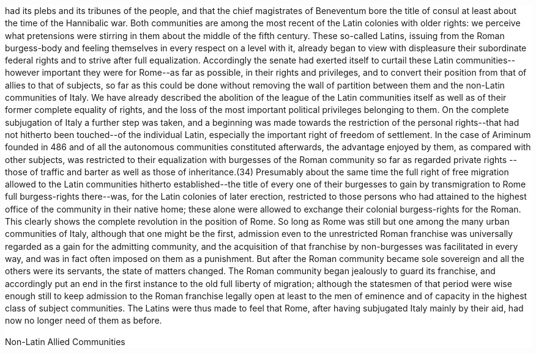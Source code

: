 had its plebs and its tribunes of the people, and that the chief
magistrates of Beneventum bore the title of consul at least about
the time of the Hannibalic war.  Both communities are among the most
recent of the Latin colonies with older rights: we perceive what
pretensions were stirring in them about the middle of the fifth
century.  These so-called Latins, issuing from the Roman burgess-body
and feeling themselves in every respect on a level with it, already
began to view with displeasure their subordinate federal rights and to
strive after full equalization.  Accordingly the senate had exerted
itself to curtail these Latin communities--however important they were
for Rome--as far as possible, in their rights and privileges, and to
convert their position from that of allies to that of subjects, so far
as this could be done without removing the wall of partition between
them and the non-Latin communities of Italy.  We have already
described the abolition of the league of the Latin communities
itself as well as of their former complete equality of rights,
and the loss of the most important political privileges belonging to
them.  On the complete subjugation of Italy a further step was taken,
and a beginning was made towards the restriction of the personal
rights--that had not hitherto been touched--of the individual Latin,
especially the important right of freedom of settlement.  In the case
of Ariminum founded in 486 and of all the autonomous communities
constituted afterwards, the advantage enjoyed by them, as compared
with other subjects, was restricted to their equalization with
burgesses of the Roman community so far as regarded private rights
--those of traffic and barter as well as those of inheritance.(34)
Presumably about the same time the full right of free migration
allowed to the Latin communities hitherto established--the title of
every one of their burgesses to gain by transmigration to Rome full
burgess-rights there--was, for the Latin colonies of later erection,
restricted to those persons who had attained to the highest office of
the community in their native home; these alone were allowed to
exchange their colonial burgess-rights for the Roman.  This clearly
shows the complete revolution in the position of Rome.  So long as
Rome was still but one among the many urban communities of Italy,
although that one might be the first, admission even to the
unrestricted Roman franchise was universally regarded as a gain for
the admitting community, and the acquisition of that franchise by
non-burgesses was facilitated in every way, and was in fact often
imposed on them as a punishment.  But after the Roman community became
sole sovereign and all the others were its servants, the state of
matters changed.  The Roman community began jealously to guard its
franchise, and accordingly put an end in the first instance to the old
full liberty of migration; although the statesmen of that period were
wise enough still to keep admission to the Roman franchise legally
open at least to the men of eminence and of capacity in the highest
class of subject communities.  The Latins were thus made to feel that
Rome, after having subjugated Italy mainly by their aid, had now no
longer need of them as before.

Non-Latin Allied Communities

